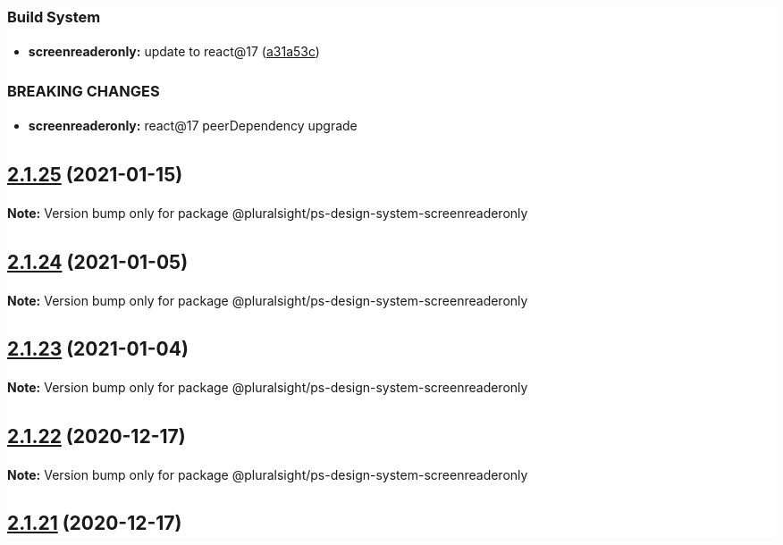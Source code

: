 
### Build System

* **screenreaderonly:** update to react@17 ([a31a53c](https://github.com/pluralsight/design-system/commit/a31a53c6b19b37a1ec2a6219fc97464b4317dab1))


### BREAKING CHANGES

* **screenreaderonly:** react@17 peerDependency upgrade





## [2.1.25](https://github.com/pluralsight/design-system/compare/@pluralsight/ps-design-system-screenreaderonly@2.1.24...@pluralsight/ps-design-system-screenreaderonly@2.1.25) (2021-01-15)

**Note:** Version bump only for package @pluralsight/ps-design-system-screenreaderonly





## [2.1.24](https://github.com/pluralsight/design-system/compare/@pluralsight/ps-design-system-screenreaderonly@2.1.23...@pluralsight/ps-design-system-screenreaderonly@2.1.24) (2021-01-05)

**Note:** Version bump only for package @pluralsight/ps-design-system-screenreaderonly





## [2.1.23](https://github.com/pluralsight/design-system/compare/@pluralsight/ps-design-system-screenreaderonly@2.1.22...@pluralsight/ps-design-system-screenreaderonly@2.1.23) (2021-01-04)

**Note:** Version bump only for package @pluralsight/ps-design-system-screenreaderonly





## [2.1.22](https://github.com/pluralsight/design-system/compare/@pluralsight/ps-design-system-screenreaderonly@2.1.21...@pluralsight/ps-design-system-screenreaderonly@2.1.22) (2020-12-17)

**Note:** Version bump only for package @pluralsight/ps-design-system-screenreaderonly





## [2.1.21](https://github.com/pluralsight/design-system/compare/@pluralsight/ps-design-system-screenreaderonly@2.1.20...@pluralsight/ps-design-system-screenreaderonly@2.1.21) (2020-12-17)
